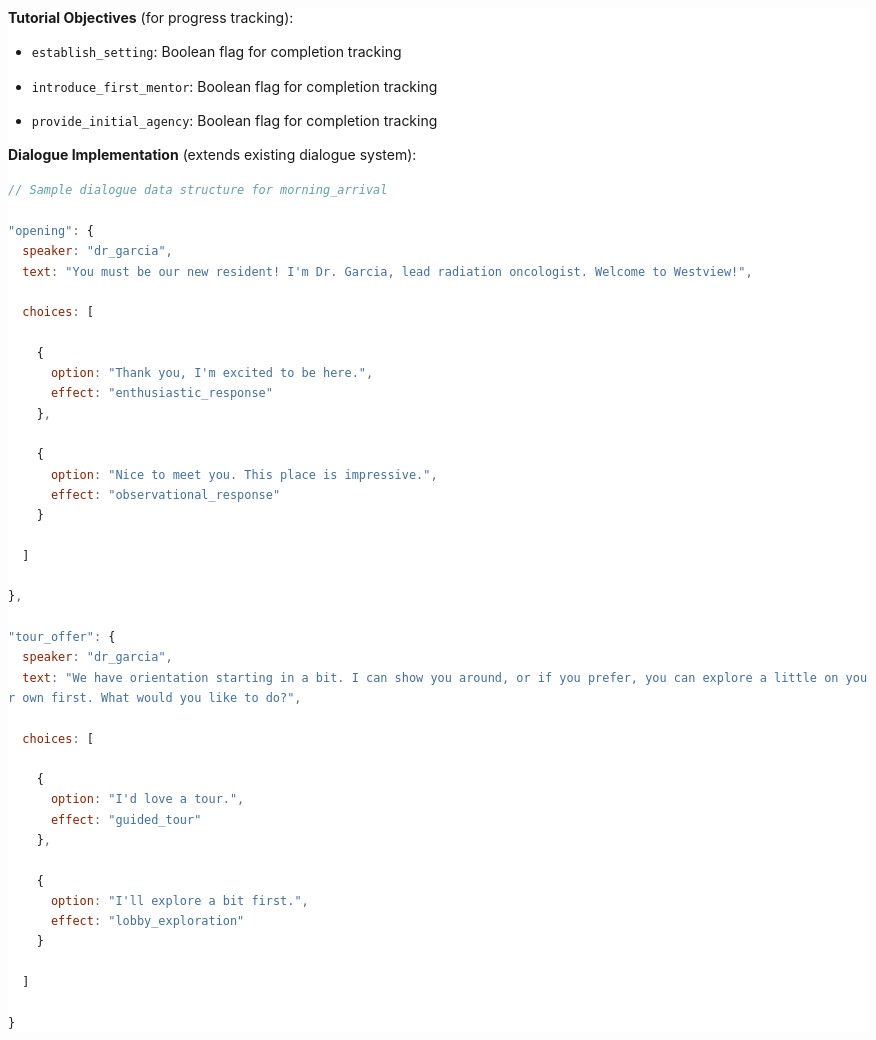

**Tutorial Objectives** (for progress tracking):

- `establish_setting`: Boolean flag for completion tracking

- `introduce_first_mentor`: Boolean flag for completion tracking

- `provide_initial_agency`: Boolean flag for completion tracking




**Dialogue Implementation** (extends existing dialogue system):
```javascript
// Sample dialogue data structure for morning_arrival

"opening": {
  speaker: "dr_garcia",
  text: "You must be our new resident! I'm Dr. Garcia, lead radiation oncologist. Welcome to Westview!",

  choices: [

    {
      option: "Thank you, I'm excited to be here.",
      effect: "enthusiastic_response"
    },

    {
      option: "Nice to meet you. This place is impressive.",
      effect: "observational_response"
    }

  ]

},

"tour_offer": {
  speaker: "dr_garcia",
  text: "We have orientation starting in a bit. I can show you around, or if you prefer, you can explore a little on your own first. What would you like to do?",

  choices: [

    {
      option: "I'd love a tour.",
      effect: "guided_tour"
    },

    {
      option: "I'll explore a bit first.",
      effect: "lobby_exploration"
    }

  ]

}

```
